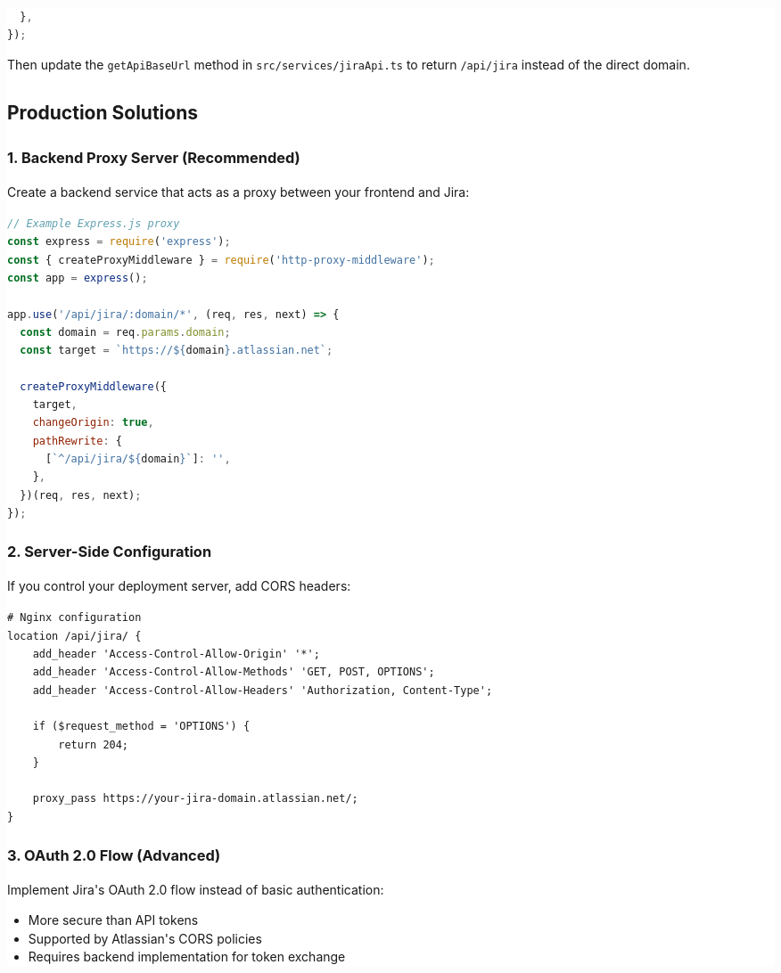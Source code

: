 ```typescript
  },
});
```

Then update the `getApiBaseUrl` method in `src/services/jiraApi.ts` to return `/api/jira` instead of the direct domain.

## Production Solutions

### 1. Backend Proxy Server (Recommended)
Create a backend service that acts as a proxy between your frontend and Jira:

```javascript
// Example Express.js proxy
const express = require('express');
const { createProxyMiddleware } = require('http-proxy-middleware');
const app = express();

app.use('/api/jira/:domain/*', (req, res, next) => {
  const domain = req.params.domain;
  const target = `https://${domain}.atlassian.net`;
  
  createProxyMiddleware({
    target,
    changeOrigin: true,
    pathRewrite: {
      [`^/api/jira/${domain}`]: '',
    },
  })(req, res, next);
});
```

### 2. Server-Side Configuration
If you control your deployment server, add CORS headers:

```nginx
# Nginx configuration
location /api/jira/ {
    add_header 'Access-Control-Allow-Origin' '*';
    add_header 'Access-Control-Allow-Methods' 'GET, POST, OPTIONS';
    add_header 'Access-Control-Allow-Headers' 'Authorization, Content-Type';
    
    if ($request_method = 'OPTIONS') {
        return 204;
    }
    
    proxy_pass https://your-jira-domain.atlassian.net/;
}
```

### 3. OAuth 2.0 Flow (Advanced)
Implement Jira's OAuth 2.0 flow instead of basic authentication:
- More secure than API tokens
- Supported by Atlassian's CORS policies
- Requires backend implementation for token exchange
